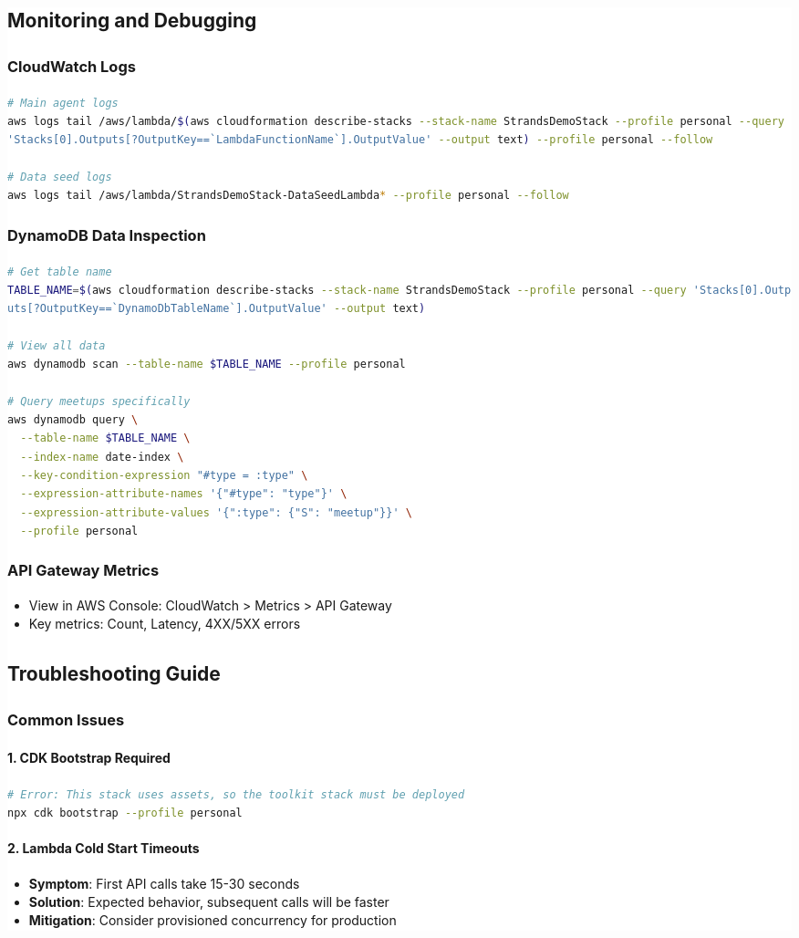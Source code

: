 ## Monitoring and Debugging

### CloudWatch Logs
```bash
# Main agent logs
aws logs tail /aws/lambda/$(aws cloudformation describe-stacks --stack-name StrandsDemoStack --profile personal --query 'Stacks[0].Outputs[?OutputKey==`LambdaFunctionName`].OutputValue' --output text) --profile personal --follow

# Data seed logs
aws logs tail /aws/lambda/StrandsDemoStack-DataSeedLambda* --profile personal --follow
```

### DynamoDB Data Inspection
```bash
# Get table name
TABLE_NAME=$(aws cloudformation describe-stacks --stack-name StrandsDemoStack --profile personal --query 'Stacks[0].Outputs[?OutputKey==`DynamoDbTableName`].OutputValue' --output text)

# View all data
aws dynamodb scan --table-name $TABLE_NAME --profile personal

# Query meetups specifically
aws dynamodb query \
  --table-name $TABLE_NAME \
  --index-name date-index \
  --key-condition-expression "#type = :type" \
  --expression-attribute-names '{"#type": "type"}' \
  --expression-attribute-values '{":type": {"S": "meetup"}}' \
  --profile personal
```

### API Gateway Metrics
- View in AWS Console: CloudWatch > Metrics > API Gateway
- Key metrics: Count, Latency, 4XX/5XX errors

## Troubleshooting Guide

### Common Issues

#### 1. CDK Bootstrap Required
```bash
# Error: This stack uses assets, so the toolkit stack must be deployed
npx cdk bootstrap --profile personal
```

#### 2. Lambda Cold Start Timeouts
- **Symptom**: First API calls take 15-30 seconds
- **Solution**: Expected behavior, subsequent calls will be faster
- **Mitigation**: Consider provisioned concurrency for production
